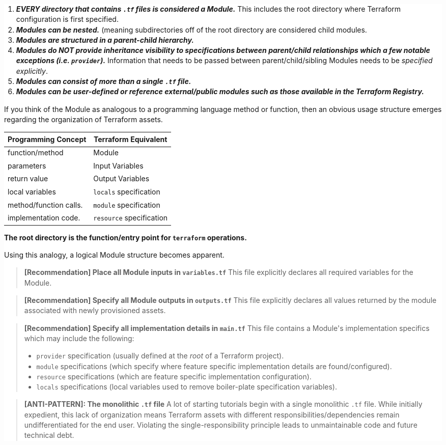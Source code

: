 1. ***_EVERY_ directory that contains `.tf` files is considered a Module.*** This includes the root directory where Terraform configuration is first specified.
1. ***Modules can be nested.*** (meaning subdirectories off of the root directory are considered child modules.
1. ***Modules are structured in a parent-child hierarchy.***
1. ***Modules do _NOT_ provide inheritance visibility to specifications between parent/child relationships which a few notable exceptions (i.e. `provider`).*** Information that needs to be passed between parent/child/sibling Modules needs to be _specified explicitly_.
1. ***Modules can consist of more than a single `.tf` file.***
1. ***Modules can be user-defined or reference external/public modules such as those available in the Terraform Registry.***

If you think of the Module as analogous to a programming language method or function, then an obvious usage structure emerges regarding the organization of Terraform assets.

|**Programming Concept**|**Terraform Equivalent**|
|-|-|
|function/method        |Module                    |
|parameters             |Input Variables           |
|return value           |Output Variables          |
|local variables        |`locals` specification    |
|method/function calls. |`module` specification    |
|implementation code.   |`resource` specification  |

**The root directory is the function/entry point for `terraform` operations.**

Using this analogy, a logical Module structure becomes apparent.

> **[Recommendation] Place all Module inputs in `variables.tf`**
> This file explicitly declares all required variables for the Module.

> **[Recommendation] Specify all Module outputs in `outputs.tf`**
> This file explicitly declares all values returned by the module associated with newly provisioned assets.

> **[Recommendation] Specify all implementation details in `main.tf`**
> This file contains a Module's implementation specifics which may include the following:
>
> - `provider` specification (usually defined at the _root_ of a Terraform project).
> - `module` specifications (which specify where feature specific implementation details are found/configured).
> - `resource` specifications (which are feature specific implementation configuration).
> - `locals` specifications (local variables used to remove boiler-plate specification variables).

> **[ANTI-PATTERN]: The monolithic `.tf` file**
> A lot of starting tutorials begin with a single monolithic `.tf` file. While initially expedient, this lack of organization
> means Terraform assets with different responsibilities/dependencies remain undifferentiated for the end user. Violating the
> single-responsibility principle leads to unmaintainable code and future technical debt.
